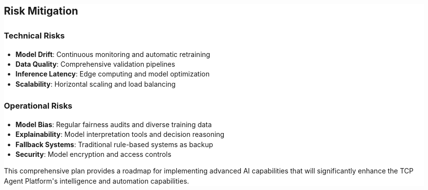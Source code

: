 ## Risk Mitigation

### Technical Risks
- **Model Drift**: Continuous monitoring and automatic retraining
- **Data Quality**: Comprehensive validation pipelines
- **Inference Latency**: Edge computing and model optimization
- **Scalability**: Horizontal scaling and load balancing

### Operational Risks
- **Model Bias**: Regular fairness audits and diverse training data
- **Explainability**: Model interpretation tools and decision reasoning
- **Fallback Systems**: Traditional rule-based systems as backup
- **Security**: Model encryption and access controls

This comprehensive plan provides a roadmap for implementing advanced AI capabilities that will significantly enhance the TCP Agent Platform's intelligence and automation capabilities.
